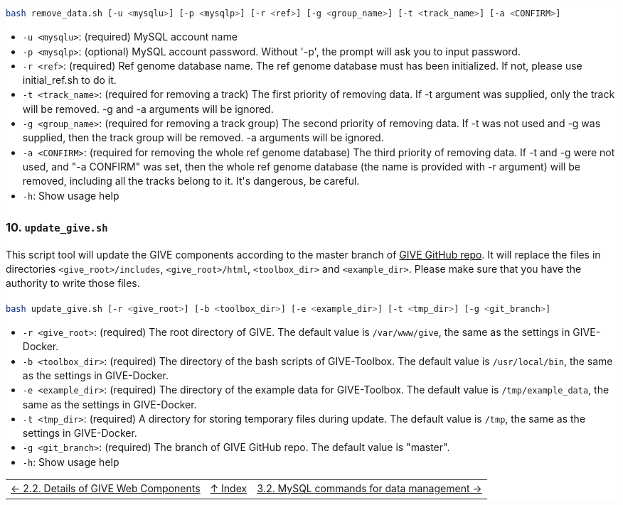  ```bash
 bash remove_data.sh [-u <mysqlu>] [-p <mysqlp>] [-r <ref>] [-g <group_name>] [-t <track_name>] [-a <CONFIRM>]
```

- `-u <mysqlu>`: (required) MySQL account name
- `-p <mysqlp>`: (optional) MySQL account password. Without '-p', the prompt will ask you to input password.
- `-r <ref>`: (required) Ref genome database name. The ref genome database must has been initialized. If not, please use initial_ref.sh to do it.
- `-t <track_name>`: (required for removing a track) The first priority of removing data. If -t argument was supplied, only the track will be removed. -g and -a arguments will be ignored.
- `-g <group_name>`: (required for removing a track group) The second priority of removing data. If -t was not used and -g was supplied, then the track group will be removed. -a arguments will be ignored.
- `-a <CONFIRM>`: (required for removing the whole ref genome database) The third priority of removing data. If -t and -g were not used, and "-a CONFIRM" was set, then the whole ref genome database (the name is provided with -r argument) will be removed, including all the tracks belong to it. It's dangerous, be careful.
- `-h`: Show usage help

### 10. `update_give.sh`
This script tool will update the GIVE components according to the master branch of [GIVE GitHub repo](https://github.com/Zhong-Lab-UCSD/Genomic-Interactive-Visualization-Engine). It will replace the files in directories `<give_root>/includes`,  `<give_root>/html`, `<toolbox_dir>` and `<example_dir>`. Please make sure that you have the authority to write those files. 

```bash
bash update_give.sh [-r <give_root>] [-b <toolbox_dir>] [-e <example_dir>] [-t <tmp_dir>] [-g <git_branch>]
```

- `-r <give_root>`: (required) The root directory of GIVE. The default value is `/var/www/give`, the same as the settings in GIVE-Docker.
- `-b <toolbox_dir>`: (required) The directory of the bash scripts of GIVE-Toolbox. The default value is `/usr/local/bin`, the same as the settings in GIVE-Docker.
- `-e <example_dir>`: (required) The directory of the example data for GIVE-Toolbox. The default value is `/tmp/example_data`, the same as the settings in GIVE-Docker.
- `-t <tmp_dir>`: (required) A directory for storing temporary files during update. The default value is `/tmp`, the same as the settings in GIVE-Docker.
- `-g <git_branch>`: (required) The branch of GIVE GitHub repo. The default value is "master".
- `-h`: Show usage help


||||
| --- | --- | --- |
| [← 2.2. Details of GIVE Web Components](2.2-webComponents.md) | [↑ Index](Readme.md) | [3.2. MySQL commands for data management →](3.2-dataSource.md) |
